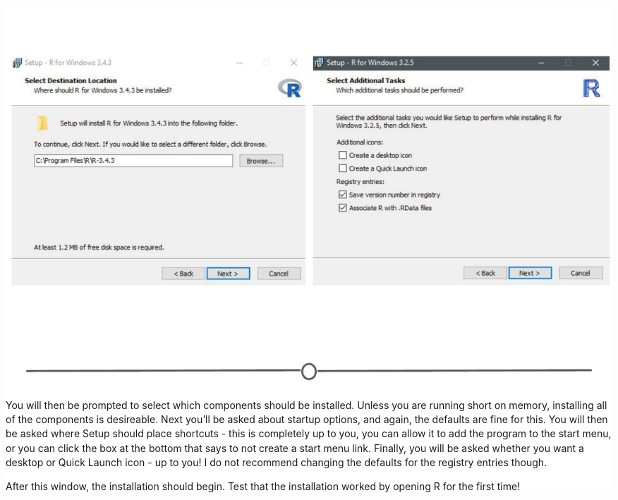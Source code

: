 ![](../images/install.png)

You will then be prompted to select which components should be installed. Unless you are running short on memory, installing all of the components is desireable. Next you’ll be asked about startup options, and again, the defaults are fine for this. You will then be asked where Setup should place shortcuts - this is completely up to you, you can allow it to add the program to the start menu, or you can click the box at the bottom that says to not create a start menu link. Finally, you will be asked whether you want a desktop or Quick Launch icon - up to you! I do not recommend changing the defaults for the registry entries though.

After this window, the installation should begin. Test that the installation worked by opening R for the first time!
